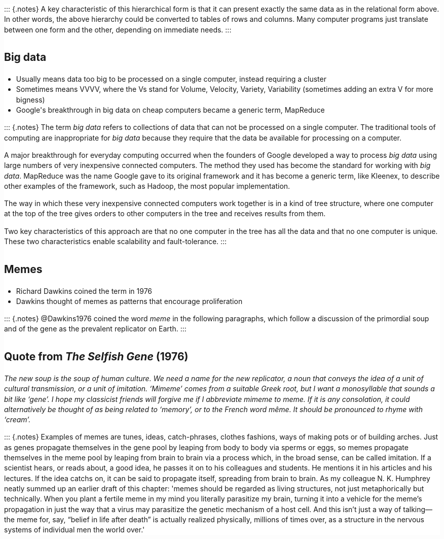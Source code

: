::: {.notes}
A key characteristic of this hierarchical form is that it can present exactly the same data as in the relational form above. In other words, the above hierarchy could be converted to tables of rows and columns. Many computer programs just translate between one form and the other, depending on immediate needs.
:::

## Big data
- Usually means data too big to be processed on a single computer, instead requiring a cluster
- Sometimes means VVVV, where the Vs stand for Volume, Velocity, Variety, Variability (sometimes adding an extra V for more bigness)
- Google's breakthrough in big data on cheap computers became a generic term, MapReduce

::: {.notes}
The term *big data* refers to collections of data that can not be processed on a single computer. The traditional tools of computing are inappropriate for *big data* because they require that the data be available for processing on a computer.

A major breakthrough for everyday computing occurred when the founders of Google developed a way to process *big data* using large numbers of very inexpensive connected computers. The method they used has become the standard for working with *big data*. MapReduce was the name Google gave to its original framework and it has become a generic term, like Kleenex, to describe other examples of the framework, such as Hadoop, the most popular implementation.

The way in which these very inexpensive connected computers work together is in a kind of tree structure, where one computer at the top of the tree gives orders to other computers in the tree and receives results from them.

Two key characteristics of this approach are that no one computer in the tree has all the data and that no one computer is unique. These two characteristics enable scalability and fault-tolerance.
:::

## Memes
- Richard Dawkins coined the term in 1976
- Dawkins thought of memes as patterns that encourage proliferation

::: {.notes}
@Dawkins1976 coined the word *meme* in the following paragraphs, which follow a discussion of the primordial soup and of the gene as the prevalent replicator on Earth.
:::

## Quote from *The Selfish Gene* (1976)

*The new soup is the soup of human culture. We need a name for the new replicator, a noun that conveys the idea of a unit of cultural transmission, or a unit of imitation. ‘Mimeme’ comes from a suitable Greek root, but I want a monosyllable that sounds a bit like ‘gene’. I hope my classicist friends will forgive me if I abbreviate mimeme to meme. If it is any consolation, it could alternatively be thought of as being related to ‘memory’, or to the French word même. It should be pronounced to rhyme with ‘cream’.*

::: {.notes}
Examples of memes are tunes, ideas, catch-phrases, clothes fashions, ways of making pots or of building arches. Just as genes propagate themselves in the gene pool by leaping from body to body via sperms or eggs, so memes propagate themselves in the meme pool by leaping from brain to brain via a process which, in the broad sense, can be called imitation. If a scientist hears, or reads about, a good idea, he passes it on to his colleagues and students. He mentions it in his articles and his lectures. If the idea catchs on, it can be said to propagate itself, spreading from brain to brain. As my colleague N. K. Humphrey neatly summed up an earlier draft of this chapter: 'memes should be regarded as living structures, not just metaphorically but technically. When you plant a fertile meme in my mind you literally parasitize my brain, turning it into a vehicle for the meme’s propagation in just the way that a virus may parasitize the genetic mechanism of a host cell. And this isn’t just a way of talking—the meme for, say, “belief in life after death” is actually realized physically, millions of times over, as a structure in the nervous systems of individual men the world over.'

